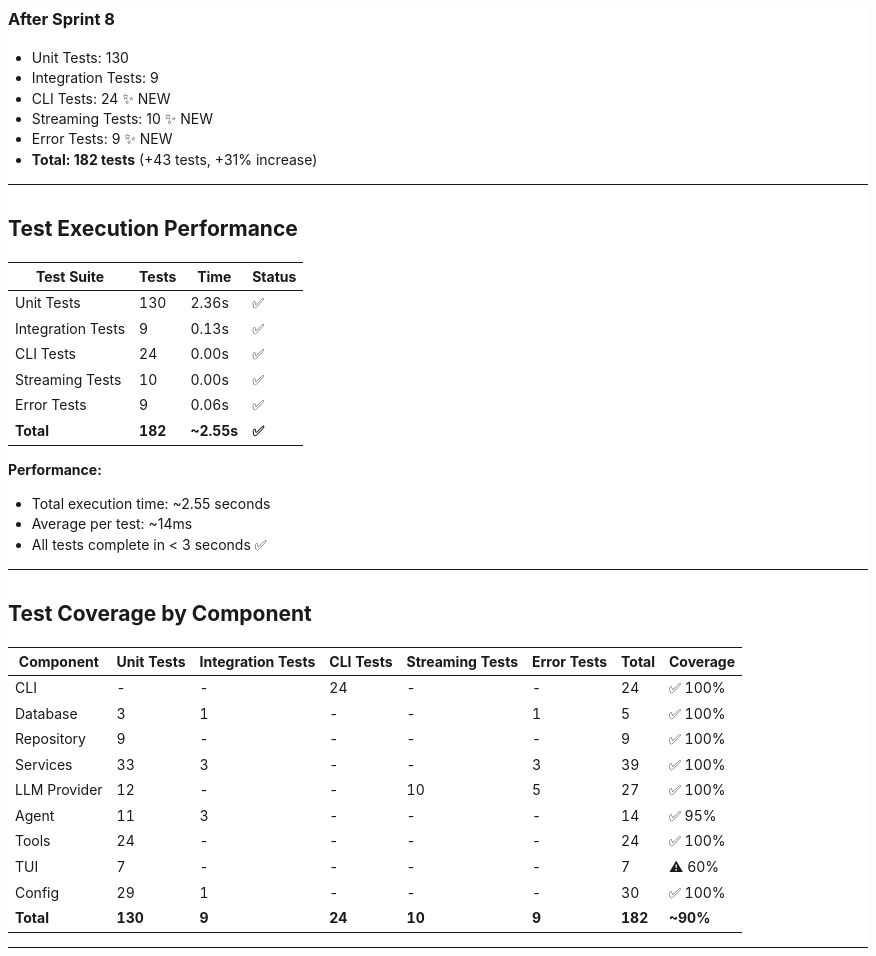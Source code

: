 ### After Sprint 8
- Unit Tests: 130
- Integration Tests: 9
- CLI Tests: 24 ✨ NEW
- Streaming Tests: 10 ✨ NEW
- Error Tests: 9 ✨ NEW
- **Total: 182 tests** (+43 tests, +31% increase)

---

## Test Execution Performance

| Test Suite | Tests | Time | Status |
|------------|-------|------|--------|
| Unit Tests | 130 | 2.36s | ✅ |
| Integration Tests | 9 | 0.13s | ✅ |
| CLI Tests | 24 | 0.00s | ✅ |
| Streaming Tests | 10 | 0.00s | ✅ |
| Error Tests | 9 | 0.06s | ✅ |
| **Total** | **182** | **~2.55s** | **✅** |

**Performance:**
- Total execution time: ~2.55 seconds
- Average per test: ~14ms
- All tests complete in < 3 seconds ✅

---

## Test Coverage by Component

| Component | Unit Tests | Integration Tests | CLI Tests | Streaming Tests | Error Tests | Total | Coverage |
|-----------|-----------|------------------|-----------|----------------|-------------|-------|----------|
| CLI | - | - | 24 | - | - | 24 | ✅ 100% |
| Database | 3 | 1 | - | - | 1 | 5 | ✅ 100% |
| Repository | 9 | - | - | - | - | 9 | ✅ 100% |
| Services | 33 | 3 | - | - | 3 | 39 | ✅ 100% |
| LLM Provider | 12 | - | - | 10 | 5 | 27 | ✅ 100% |
| Agent | 11 | 3 | - | - | - | 14 | ✅ 95% |
| Tools | 24 | - | - | - | - | 24 | ✅ 100% |
| TUI | 7 | - | - | - | - | 7 | ⚠️ 60% |
| Config | 29 | 1 | - | - | - | 30 | ✅ 100% |
| **Total** | **130** | **9** | **24** | **10** | **9** | **182** | **~90%** |

---